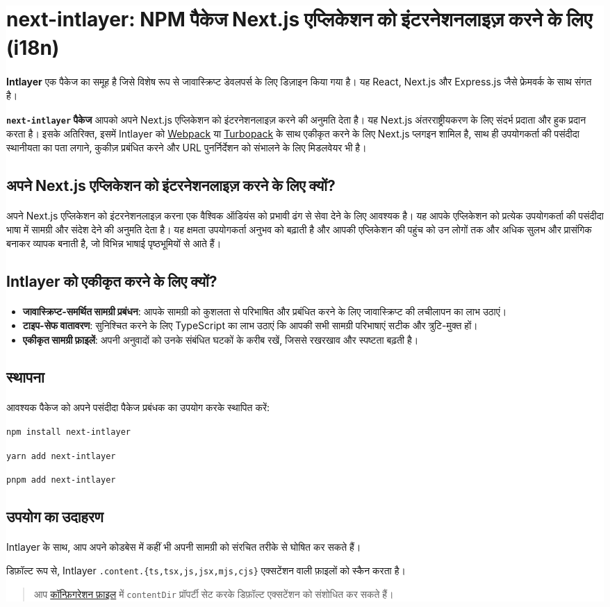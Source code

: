 # next-intlayer: NPM पैकेज Next.js एप्लिकेशन को इंटरनेशनलाइज़ करने के लिए (i18n)

**Intlayer** एक पैकेज का समूह है जिसे विशेष रूप से जावास्क्रिप्ट डेवलपर्स के लिए डिज़ाइन किया गया है। यह React, Next.js और Express.js जैसे फ्रेमवर्क के साथ संगत है।

**`next-intlayer` पैकेज** आपको अपने Next.js एप्लिकेशन को इंटरनेशनलाइज़ करने की अनुमति देता है। यह Next.js अंतरराष्ट्रीयकरण के लिए संदर्भ प्रदाता और हुक प्रदान करता है। इसके अतिरिक्त, इसमें Intlayer को [Webpack](https://webpack.js.org/) या [Turbopack](https://nextjs.org/docs/app/api-reference/turbopack) के साथ एकीकृत करने के लिए Next.js प्लगइन शामिल है, साथ ही उपयोगकर्ता की पसंदीदा स्थानीयता का पता लगाने, कुकीज़ प्रबंधित करने और URL पुनर्निर्देशन को संभालने के लिए मिडलवेयर भी है।

## अपने Next.js एप्लिकेशन को इंटरनेशनलाइज़ करने के लिए क्यों?

अपने Next.js एप्लिकेशन को इंटरनेशनलाइज़ करना एक वैश्विक ऑडियंस को प्रभावी ढंग से सेवा देने के लिए आवश्यक है। यह आपके एप्लिकेशन को प्रत्येक उपयोगकर्ता की पसंदीदा भाषा में सामग्री और संदेश देने की अनुमति देता है। यह क्षमता उपयोगकर्ता अनुभव को बढ़ाती है और आपकी एप्लिकेशन की पहुंच को उन लोगों तक और अधिक सुलभ और प्रासंगिक बनाकर व्यापक बनाती है, जो विभिन्न भाषाई पृष्ठभूमियों से आते हैं।

## Intlayer को एकीकृत करने के लिए क्यों?

- **जावास्क्रिप्ट-समर्थित सामग्री प्रबंधन**: आपके सामग्री को कुशलता से परिभाषित और प्रबंधित करने के लिए जावास्क्रिप्ट की लचीलापन का लाभ उठाएं।
- **टाइप-सेफ वातावरण**: सुनिश्चित करने के लिए TypeScript का लाभ उठाएं कि आपकी सभी सामग्री परिभाषाएं सटीक और त्रुटि-मुक्त हों।
- **एकीकृत सामग्री फ़ाइलें**: अपनी अनुवादों को उनके संबंधित घटकों के करीब रखें, जिससे रखरखाव और स्पष्टता बढ़ती है।

## स्थापना

आवश्यक पैकेज को अपने पसंदीदा पैकेज प्रबंधक का उपयोग करके स्थापित करें:

```bash packageManager="npm"
npm install next-intlayer
```

```bash packageManager="yarn"
yarn add next-intlayer
```

```bash packageManager="pnpm"
pnpm add next-intlayer
```

## उपयोग का उदाहरण

Intlayer के साथ, आप अपने कोडबेस में कहीं भी अपनी सामग्री को संरचित तरीके से घोषित कर सकते हैं।

डिफ़ॉल्ट रूप से, Intlayer `.content.{ts,tsx,js,jsx,mjs,cjs}` एक्सटेंशन वाली फ़ाइलों को स्कैन करता है।

> आप [कॉन्फ़िगरेशन फ़ाइल](https://github.com/aymericzip/intlayer/blob/main/docs/hi/configuration.md) में `contentDir` प्रॉपर्टी सेट करके डिफ़ॉल्ट एक्सटेंशन को संशोधित कर सकते हैं।
